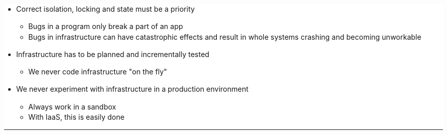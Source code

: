 * Correct isolation, locking and state must be a priority
    * Bugs in a program only break a part of an app
    * Bugs in infrastructure can have catastrophic effects and result in whole systems crashing and becoming unworkable

* Infrastructure has to be planned and incrementally tested
    * We never code infrastructure "on the fly"

* We never experiment with infrastructure in a production environment
    * Always work in a sandbox
    * With IaaS, this is easily done
---